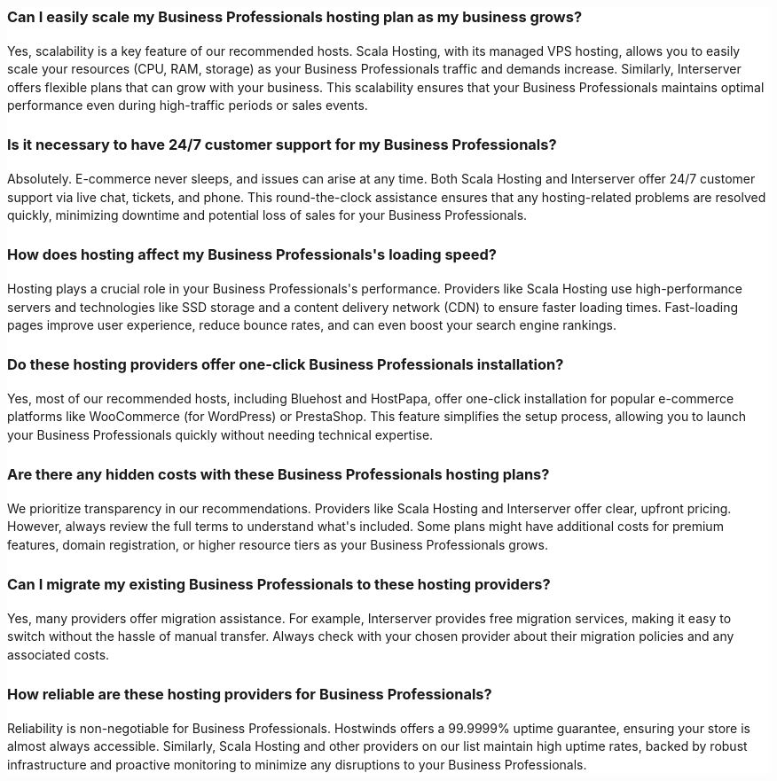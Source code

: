 ### Can I easily scale my Business Professionals hosting plan as my business grows? 
Yes, scalability is a key feature of our recommended hosts. Scala Hosting, with its managed VPS hosting, allows you to easily scale your resources (CPU, RAM, storage) as your Business Professionals traffic and demands increase. Similarly, Interserver offers flexible plans that can grow with your business. This scalability ensures that your Business Professionals maintains optimal performance even during high-traffic periods or sales events.

### Is it necessary to have 24/7 customer support for my Business Professionals? 
Absolutely. E-commerce never sleeps, and issues can arise at any time. Both Scala Hosting and Interserver offer 24/7 customer support via live chat, tickets, and phone. This round-the-clock assistance ensures that any hosting-related problems are resolved quickly, minimizing downtime and potential loss of sales for your Business Professionals.

### How does hosting affect my Business Professionals's loading speed? 
Hosting plays a crucial role in your Business Professionals's performance. Providers like Scala Hosting use high-performance servers and technologies like SSD storage and a content delivery network (CDN) to ensure faster loading times. Fast-loading pages improve user experience, reduce bounce rates, and can even boost your search engine rankings.

### Do these hosting providers offer one-click Business Professionals installation? 
Yes, most of our recommended hosts, including Bluehost and HostPapa, offer one-click installation for popular e-commerce platforms like WooCommerce (for WordPress) or PrestaShop. This feature simplifies the setup process, allowing you to launch your Business Professionals quickly without needing technical expertise.

### Are there any hidden costs with these Business Professionals hosting plans? 
We prioritize transparency in our recommendations. Providers like Scala Hosting and Interserver offer clear, upfront pricing. However, always review the full terms to understand what's included. Some plans might have additional costs for premium features, domain registration, or higher resource tiers as your Business Professionals grows.

### Can I migrate my existing Business Professionals to these hosting providers? 
Yes, many providers offer migration assistance. For example, Interserver provides free migration services, making it easy to switch without the hassle of manual transfer. Always check with your chosen provider about their migration policies and any associated costs.

### How reliable are these hosting providers for Business Professionals? 
Reliability is non-negotiable for Business Professionals. Hostwinds offers a 99.9999% uptime guarantee, ensuring your store is almost always accessible. Similarly, Scala Hosting and other providers on our list maintain high uptime rates, backed by robust infrastructure and proactive monitoring to minimize any disruptions to your Business Professionals.
